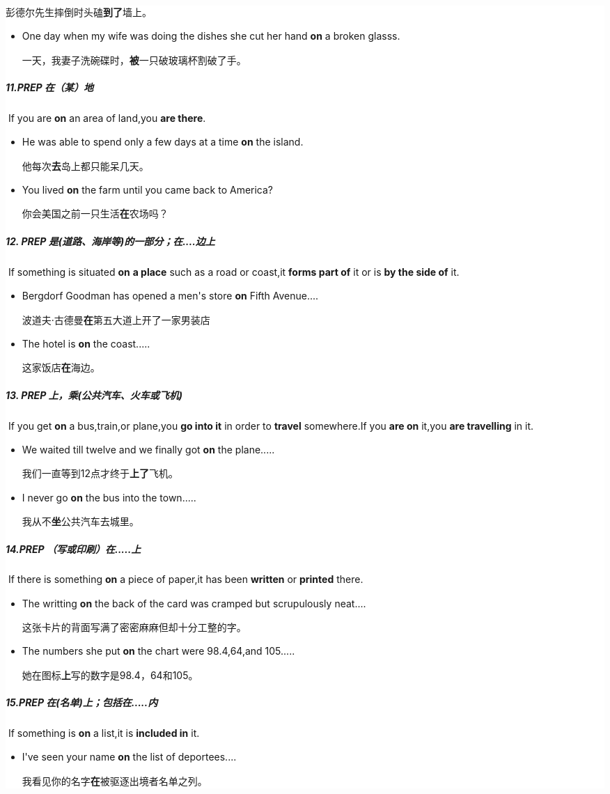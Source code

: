   彭德尔先生摔倒时头磕**到了**墙上。

- One day when my wife was doing the dishes she cut her hand **on** a broken glasss.

  一天，我妻子洗碗碟时，**被**一只破玻璃杯割破了手。

##### 11.PREP 在（某）地

​	 If you are **on** an area of land,you **are there**.

- He was able to spend only a few days at a time **on** the island.

  他每次**去**岛上都只能呆几天。

- You lived **on** the farm until you came back to America?

  你会美国之前一只生活**在**农场吗？

##### 12. PREP 是(道路、海岸等)的一部分；在....边上

​		If something is situated **on** **a place** such as a road or coast,it **forms part of** it or is **by the side of** it.

- Bergdorf Goodman has opened a men's store **on** Fifth Avenue....

  波道夫·古德曼**在**第五大道上开了一家男装店

- The hotel is **on** the coast.....

  这家饭店**在**海边。

##### 13. PREP 上，乘(公共汽车、火车或飞机)

​	  If you get **on** a bus,train,or plane,you **go into it** in order to **travel** somewhere.If you **are on** it,you **are travelling** in it.

- We waited till twelve and we finally got **on** the plane.....

  我们一直等到12点才终于**上了**飞机。

- I never go **on** the bus into the town.....

  我从不**坐**公共汽车去城里。

##### 14.PREP （写或印刷）在.....上

​		If there is something **on** a piece of paper,it has been **written** or **printed** there.

- The writting **on** the back of the card was cramped but scrupulously neat....

  这张卡片的背面写满了密密麻麻但却十分工整的字。

- The numbers she put **on** the chart were 98.4,64,and 105.....

  她在图标**上**写的数字是98.4，64和105。

##### 15.PREP 在(名单)上；包括在.....内

​	 If something is **on** a list,it is **included in** it.

- I've seen your name **on** the list of deportees....

  我看见你的名字**在**被驱逐出境者名单之列。
